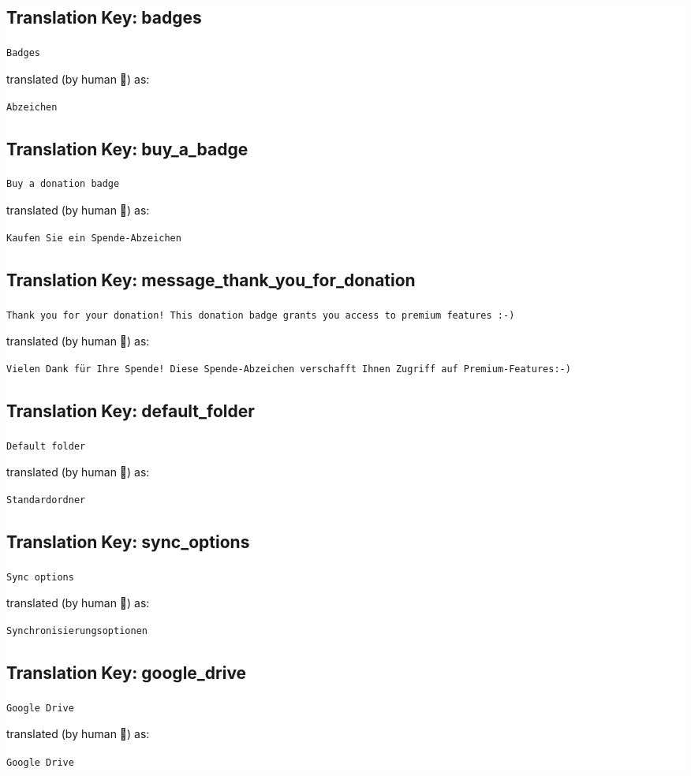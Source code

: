
## Translation Key: badges
```
Badges
```
translated (by human 👀) as:
```
Abzeichen
```


## Translation Key: buy_a_badge
```
Buy a donation badge
```
translated (by human 👀) as:
```
Kaufen Sie ein Spende-Abzeichen
```


## Translation Key: message_thank_you_for_donation
```
Thank you for your donation! This donation badge grants you access to premium features :-)
```
translated (by human 👀) as:
```
Vielen Dank für Ihre Spende! Diese Spende-Abzeichen verschafft Ihnen Zugriff auf Premium-Features:-)
```


## Translation Key: default_folder
```
Default folder
```
translated (by human 👀) as:
```
Standardordner
```


## Translation Key: sync_options
```
Sync options
```
translated (by human 👀) as:
```
Synchronisierungsoptionen
```


## Translation Key: google_drive
```
Google Drive
```
translated (by human 👀) as:
```
Google Drive
```
